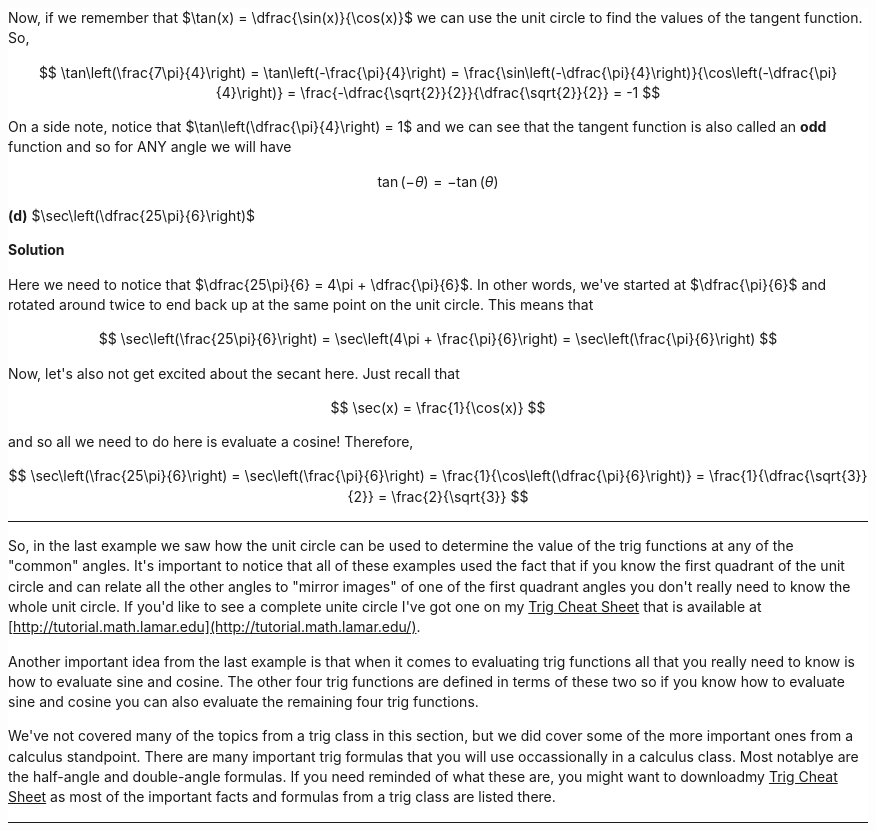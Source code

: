 Now, if we remember that $\tan(x) = \dfrac{\sin(x)}{\cos(x)}$ we can use the
unit circle to find the values of the tangent function. So,

$$ \tan\left(\frac{7\pi}{4}\right) = \tan\left(-\frac{\pi}{4}\right) = \frac{\sin\left(-\dfrac{\pi}{4}\right)}{\cos\left(-\dfrac{\pi}{4}\right)} = \frac{-\dfrac{\sqrt{2}}{2}}{\dfrac{\sqrt{2}}{2}} = -1 $$

On a side note, notice that $\tan\left(\dfrac{\pi}{4}\right) = 1$ and we can see
that the tangent function is also called an **odd** function and so for ANY
angle we will have

$$ \tan(-\theta) = -\tan(\theta) $$

**(d)** $\sec\left(\dfrac{25\pi}{6}\right)$

**Solution**

Here we need to notice that $\dfrac{25\pi}{6} = 4\pi + \dfrac{\pi}{6}$. In other
words, we've started at $\dfrac{\pi}{6}$ and rotated around twice to end back up
at the same point on the unit circle. This means that

$$ \sec\left(\frac{25\pi}{6}\right) = \sec\left(4\pi + \frac{\pi}{6}\right) = \sec\left(\frac{\pi}{6}\right) $$

Now, let's also not get excited about the secant here. Just recall that

$$ \sec(x) = \frac{1}{\cos(x)} $$

and so all we need to do here is evaluate a cosine! Therefore,

$$ \sec\left(\frac{25\pi}{6}\right) = \sec\left(\frac{\pi}{6}\right) = \frac{1}{\cos\left(\dfrac{\pi}{6}\right)} = \frac{1}{\dfrac{\sqrt{3}}{2}} = \frac{2}{\sqrt{3}} $$

---

So, in the last example we saw how the unit circle can be used to determine the
value of the trig functions at any of the "common" angles. It's important to
notice that all of these examples used the fact that if you know the first
quadrant of the unit circle and can relate all the other angles to "mirror
images" of one of the first quadrant angles you don't really need to know the
whole unit circle. If you'd like to see a complete unite circle I've got one on
my [Trig Cheat Sheet](http://tutorial.math.lamar.edu/pdf/Trig_Cheat_Sheet.pdf)
that is available at
[http://tutorial.math.lamar.edu](http://tutorial.math.lamar.edu/).

Another important idea from the last example is that when it comes to evaluating
trig functions all that you really need to know is how to evaluate sine and
cosine. The other four trig functions are defined in terms of these two so if
you know how to evaluate sine and cosine you can also evaluate the remaining
four trig functions.

We've not covered many of the topics from a trig class in this section, but we
did cover some of the more important ones from a calculus standpoint. There are
many important trig formulas that you will use occassionally in a calculus
class. Most notablye are the half-angle and double-angle formulas. If you need
reminded of what these are, you might want to downloadmy
[Trig Cheat Sheet](http://tutorial.math.lamar.edu/pdf/Trig_Cheat_Sheet.pdf) as
most of the important facts and formulas from a trig class are listed there.

---